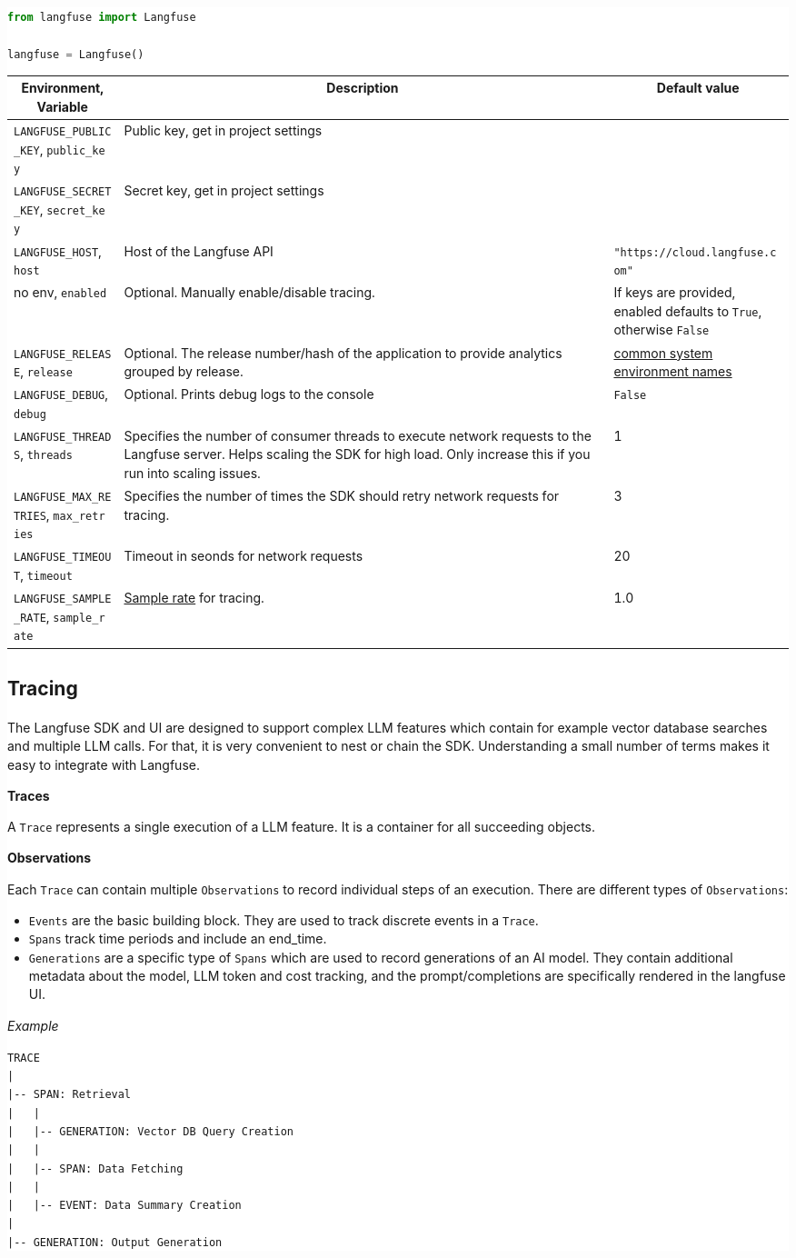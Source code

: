 ```python
from langfuse import Langfuse

langfuse = Langfuse()
```

| Environment, Variable                 | Description                                                                                                                                                                          | Default value                                                                                                       |
| ------------------------------------- | ------------------------------------------------------------------------------------------------------------------------------------------------------------------------------------ | ------------------------------------------------------------------------------------------------------------------- |
| `LANGFUSE_PUBLIC_KEY`, `public_key`   | Public key, get in project settings                                                                                                                                                  |
| `LANGFUSE_SECRET_KEY`, `secret_key`   | Secret key, get in project settings                                                                                                                                                  |
| `LANGFUSE_HOST`, `host`               | Host of the Langfuse API                                                                                                                                                             | `"https://cloud.langfuse.com"`                                                                                      |
| no env, `enabled`                     | Optional. Manually enable/disable tracing.                                                                                                                                           | If keys are provided, enabled defaults to `True`, otherwise `False`                                                 |
| `LANGFUSE_RELEASE`, `release`         | Optional. The release number/hash of the application to provide analytics grouped by release.                                                                                        | [common system environment names](https://github.com/langfuse/langfuse-python/blob/main/langfuse/environment.py#L3) |
| `LANGFUSE_DEBUG`, `debug`             | Optional. Prints debug logs to the console                                                                                                                                           | `False`                                                                                                             |
| `LANGFUSE_THREADS`, `threads`         | Specifies the number of consumer threads to execute network requests to the Langfuse server. Helps scaling the SDK for high load. Only increase this if you run into scaling issues. | 1                                                                                                                   |
| `LANGFUSE_MAX_RETRIES`, `max_retries` | Specifies the number of times the SDK should retry network requests for tracing.                                                                                                     | 3                                                                                                                   |
| `LANGFUSE_TIMEOUT`, `timeout`         | Timeout in seonds for network requests                                                                                                                                               | 20                                                                                                                  |
| `LANGFUSE_SAMPLE_RATE`, `sample_rate` | [Sample rate](/docs/tracing-features/sampling) for tracing.                                                                                                                          | 1.0                                                                                                                 |

## Tracing

The Langfuse SDK and UI are designed to support complex LLM features which contain for example vector database searches and multiple LLM calls. For that, it is very convenient to nest or chain the SDK. Understanding a small number of terms makes it easy to integrate with Langfuse.

**Traces**

A `Trace` represents a single execution of a LLM feature. It is a container for all succeeding objects.

**Observations**

Each `Trace` can contain multiple `Observations` to record individual steps of an execution. There are different types of `Observations`:

- `Events` are the basic building block. They are used to track discrete events in a `Trace`.
- `Spans` track time periods and include an end_time.
- `Generations` are a specific type of `Spans` which are used to record generations of an AI model. They contain additional metadata about the model, LLM token and cost tracking, and the prompt/completions are specifically rendered in the langfuse UI.

_Example_

```
TRACE
|
|-- SPAN: Retrieval
|   |
|   |-- GENERATION: Vector DB Query Creation
|   |
|   |-- SPAN: Data Fetching
|   |
|   |-- EVENT: Data Summary Creation
|
|-- GENERATION: Output Generation
```
